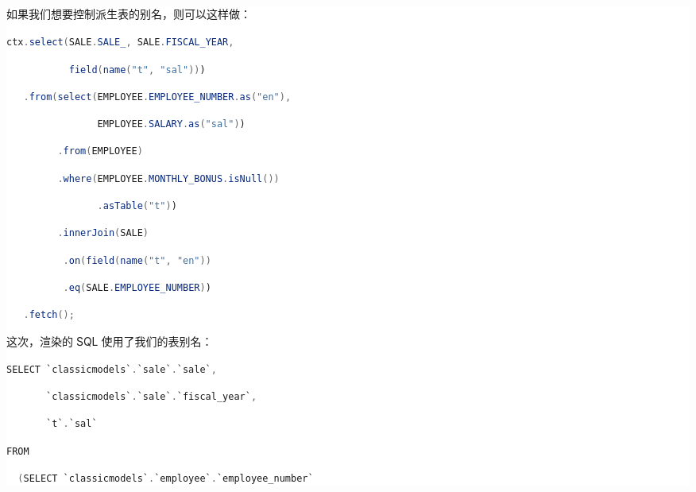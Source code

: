 如果我们想要控制派生表的别名，则可以这样做：

```java
ctx.select(SALE.SALE_, SALE.FISCAL_YEAR, 
```

```java
           field(name("t", "sal")))
```

```java
   .from(select(EMPLOYEE.EMPLOYEE_NUMBER.as("en"), 
```

```java
                EMPLOYEE.SALARY.as("sal"))
```

```java
         .from(EMPLOYEE)
```

```java
         .where(EMPLOYEE.MONTHLY_BONUS.isNull())
```

```java
                .asTable("t"))
```

```java
         .innerJoin(SALE)
```

```java
          .on(field(name("t", "en"))
```

```java
          .eq(SALE.EMPLOYEE_NUMBER))
```

```java
   .fetch();
```

这次，渲染的 SQL 使用了我们的表别名：

```java
SELECT `classicmodels`.`sale`.`sale`,
```

```java
       `classicmodels`.`sale`.`fiscal_year`,
```

```java
       `t`.`sal`
```

```java
FROM
```

```java
  (SELECT `classicmodels`.`employee`.`employee_number` 
```
